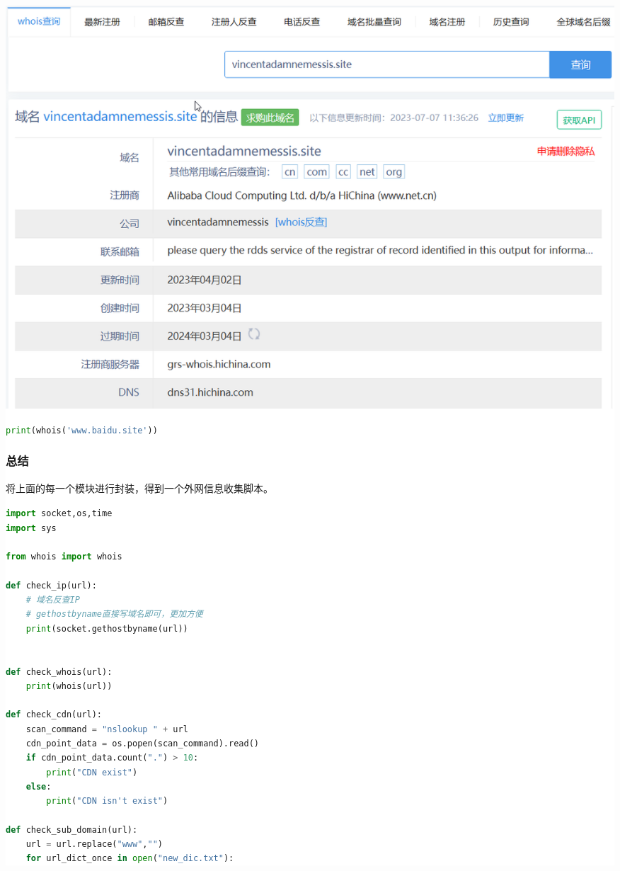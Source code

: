 ![whois网站](./whois网站.png)

```python
print(whois('www.baidu.site'))
```

### 总结

将上面的每一个模块进行封装，得到一个外网信息收集脚本。

```python
import socket,os,time
import sys

from whois import whois

def check_ip(url):
    # 域名反查IP
    # gethostbyname直接写域名即可，更加方便
    print(socket.gethostbyname(url))


def check_whois(url):
    print(whois(url))

def check_cdn(url):
    scan_command = "nslookup " + url
    cdn_point_data = os.popen(scan_command).read()
    if cdn_point_data.count(".") > 10:
        print("CDN exist")
    else:
        print("CDN isn't exist")

def check_sub_domain(url):
    url = url.replace("www","")
    for url_dict_once in open("new_dic.txt"):
```